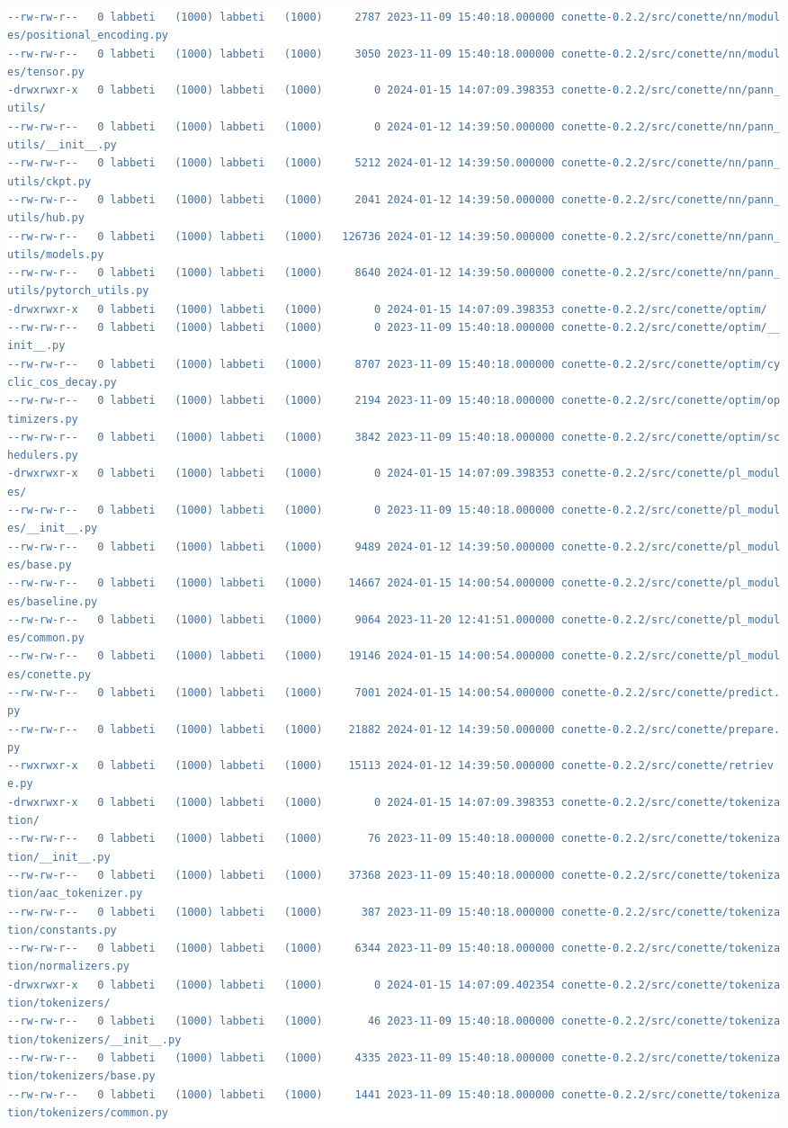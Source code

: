 ```diff
--rw-rw-r--   0 labbeti   (1000) labbeti   (1000)     2787 2023-11-09 15:40:18.000000 conette-0.2.2/src/conette/nn/modules/positional_encoding.py
--rw-rw-r--   0 labbeti   (1000) labbeti   (1000)     3050 2023-11-09 15:40:18.000000 conette-0.2.2/src/conette/nn/modules/tensor.py
-drwxrwxr-x   0 labbeti   (1000) labbeti   (1000)        0 2024-01-15 14:07:09.398353 conette-0.2.2/src/conette/nn/pann_utils/
--rw-rw-r--   0 labbeti   (1000) labbeti   (1000)        0 2024-01-12 14:39:50.000000 conette-0.2.2/src/conette/nn/pann_utils/__init__.py
--rw-rw-r--   0 labbeti   (1000) labbeti   (1000)     5212 2024-01-12 14:39:50.000000 conette-0.2.2/src/conette/nn/pann_utils/ckpt.py
--rw-rw-r--   0 labbeti   (1000) labbeti   (1000)     2041 2024-01-12 14:39:50.000000 conette-0.2.2/src/conette/nn/pann_utils/hub.py
--rw-rw-r--   0 labbeti   (1000) labbeti   (1000)   126736 2024-01-12 14:39:50.000000 conette-0.2.2/src/conette/nn/pann_utils/models.py
--rw-rw-r--   0 labbeti   (1000) labbeti   (1000)     8640 2024-01-12 14:39:50.000000 conette-0.2.2/src/conette/nn/pann_utils/pytorch_utils.py
-drwxrwxr-x   0 labbeti   (1000) labbeti   (1000)        0 2024-01-15 14:07:09.398353 conette-0.2.2/src/conette/optim/
--rw-rw-r--   0 labbeti   (1000) labbeti   (1000)        0 2023-11-09 15:40:18.000000 conette-0.2.2/src/conette/optim/__init__.py
--rw-rw-r--   0 labbeti   (1000) labbeti   (1000)     8707 2023-11-09 15:40:18.000000 conette-0.2.2/src/conette/optim/cyclic_cos_decay.py
--rw-rw-r--   0 labbeti   (1000) labbeti   (1000)     2194 2023-11-09 15:40:18.000000 conette-0.2.2/src/conette/optim/optimizers.py
--rw-rw-r--   0 labbeti   (1000) labbeti   (1000)     3842 2023-11-09 15:40:18.000000 conette-0.2.2/src/conette/optim/schedulers.py
-drwxrwxr-x   0 labbeti   (1000) labbeti   (1000)        0 2024-01-15 14:07:09.398353 conette-0.2.2/src/conette/pl_modules/
--rw-rw-r--   0 labbeti   (1000) labbeti   (1000)        0 2023-11-09 15:40:18.000000 conette-0.2.2/src/conette/pl_modules/__init__.py
--rw-rw-r--   0 labbeti   (1000) labbeti   (1000)     9489 2024-01-12 14:39:50.000000 conette-0.2.2/src/conette/pl_modules/base.py
--rw-rw-r--   0 labbeti   (1000) labbeti   (1000)    14667 2024-01-15 14:00:54.000000 conette-0.2.2/src/conette/pl_modules/baseline.py
--rw-rw-r--   0 labbeti   (1000) labbeti   (1000)     9064 2023-11-20 12:41:51.000000 conette-0.2.2/src/conette/pl_modules/common.py
--rw-rw-r--   0 labbeti   (1000) labbeti   (1000)    19146 2024-01-15 14:00:54.000000 conette-0.2.2/src/conette/pl_modules/conette.py
--rw-rw-r--   0 labbeti   (1000) labbeti   (1000)     7001 2024-01-15 14:00:54.000000 conette-0.2.2/src/conette/predict.py
--rw-rw-r--   0 labbeti   (1000) labbeti   (1000)    21882 2024-01-12 14:39:50.000000 conette-0.2.2/src/conette/prepare.py
--rwxrwxr-x   0 labbeti   (1000) labbeti   (1000)    15113 2024-01-12 14:39:50.000000 conette-0.2.2/src/conette/retrieve.py
-drwxrwxr-x   0 labbeti   (1000) labbeti   (1000)        0 2024-01-15 14:07:09.398353 conette-0.2.2/src/conette/tokenization/
--rw-rw-r--   0 labbeti   (1000) labbeti   (1000)       76 2023-11-09 15:40:18.000000 conette-0.2.2/src/conette/tokenization/__init__.py
--rw-rw-r--   0 labbeti   (1000) labbeti   (1000)    37368 2023-11-09 15:40:18.000000 conette-0.2.2/src/conette/tokenization/aac_tokenizer.py
--rw-rw-r--   0 labbeti   (1000) labbeti   (1000)      387 2023-11-09 15:40:18.000000 conette-0.2.2/src/conette/tokenization/constants.py
--rw-rw-r--   0 labbeti   (1000) labbeti   (1000)     6344 2023-11-09 15:40:18.000000 conette-0.2.2/src/conette/tokenization/normalizers.py
-drwxrwxr-x   0 labbeti   (1000) labbeti   (1000)        0 2024-01-15 14:07:09.402354 conette-0.2.2/src/conette/tokenization/tokenizers/
--rw-rw-r--   0 labbeti   (1000) labbeti   (1000)       46 2023-11-09 15:40:18.000000 conette-0.2.2/src/conette/tokenization/tokenizers/__init__.py
--rw-rw-r--   0 labbeti   (1000) labbeti   (1000)     4335 2023-11-09 15:40:18.000000 conette-0.2.2/src/conette/tokenization/tokenizers/base.py
--rw-rw-r--   0 labbeti   (1000) labbeti   (1000)     1441 2023-11-09 15:40:18.000000 conette-0.2.2/src/conette/tokenization/tokenizers/common.py
```